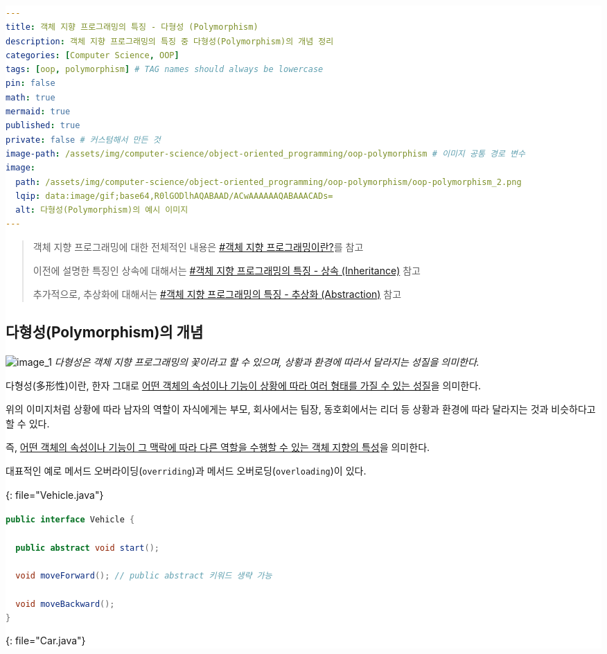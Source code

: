 ```yaml
---
title: 객체 지향 프로그래밍의 특징 - 다형성 (Polymorphism)
description: 객체 지향 프로그래밍의 특징 중 다형성(Polymorphism)의 개념 정리
categories: [Computer Science, OOP]
tags: [oop, polymorphism] # TAG names should always be lowercase
pin: false
math: true
mermaid: true
published: true
private: false # 커스텀해서 만든 것
image-path: /assets/img/computer-science/object-oriented_programming/oop-polymorphism # 이미지 공통 경로 변수
image:
  path: /assets/img/computer-science/object-oriented_programming/oop-polymorphism/oop-polymorphism_2.png
  lqip: data:image/gif;base64,R0lGODlhAQABAAD/ACwAAAAAAQABAAACADs=
  alt: 다형성(Polymorphism)의 예시 이미지
---
```


> 객체 지향 프로그래밍에 대한 전체적인 내용은 [#객체 지향 프로그래밍이란?][oop]를 참고
>
> 이전에 설명한 특징인 상속에 대해서는 [#객체 지향 프로그래밍의 특징 - 상속 (Inheritance)][oop-inheritance] 참고
>
> 추가적으로, 추상화에 대해서는 [#객체 지향 프로그래밍의 특징 - 추상화 (Abstraction)][oop-abstraction] 참고

## 다형성(Polymorphism)의 개념

![image_1][image_1]
_다형성은 객체 지향 프로그래밍의 꽃이라고 할 수 있으며, 상황과 환경에 따라서 달라지는 성질을 의미한다._

다형성(多形性)이란, 한자 그대로 <ins>어떤 객체의 속성이나 기능이 상황에 따라 여러 형태를 가질 수 있는 성질</ins>을 의미한다.

위의 이미지처럼 상황에 따라 남자의 역할이 자식에게는 부모, 회사에서는 팀장, 동호회에서는 리더 등 상황과 환경에 따라 달라지는 것과 비슷하다고 할 수 있다.

즉, <ins>어떤 객체의 속성이나 기능이 그 맥락에 따라 다른 역할을 수행할 수 있는 객체 지향의 특성</ins>을 의미한다.

대표적인 예로 메서드 오버라이딩(`overriding`)과 메서드 오버로딩(`overloading`)이 있다.

{: file="Vehicle.java"}

```java
public interface Vehicle {

  public abstract void start();

  void moveForward(); // public abstract 키워드 생략 가능

  void moveBackward();
}
```

{: file="Car.java"}


[image_1]: {{page.image-path}}/oop-polymorphism_1.png
[image_2]: {{page.image-path}}/oop-polymorphism_2.png
[image_3]: {{page.image-path}}/oop-polymorphism_3.png
[image_4]: {{page.image-path}}/oop-polymorphism_4.png
[image_5]: {{page.image-path}}/oop-polymorphism_5.png
[oop]: {{site.url}}/posts/oop
[oop-abstraction]: {{site.url}}/posts/oop-abstraction
[oop-inheritance]: {{site.url}}/posts/oop-inheritance
[oop-encapsulation]: {{site.url}}/posts/oop-encapsulation
[ref_site_1]: https://www.codestates.com/blog/content/%EA%B0%9D%EC%B2%B4-%EC%A7%80%ED%96%A5-%ED%94%84%EB%A1%9C%EA%B7%B8%EB%9E%98%EB%B0%8D-%ED%8A%B9%EC%A7%95